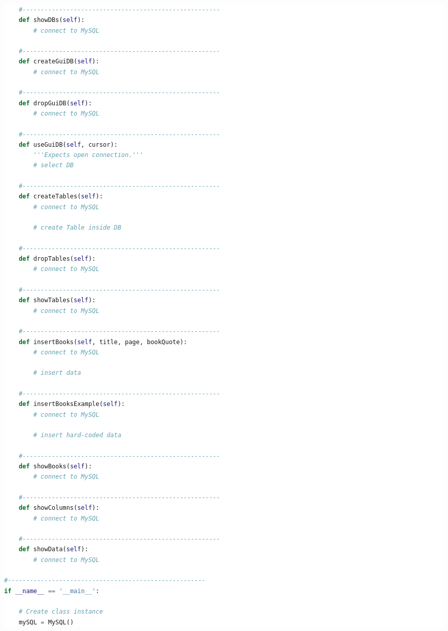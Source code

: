 ```py
    #------------------------------------------------------
    def showDBs(self):
        # connect to MySQL

    #------------------------------------------------------
    def createGuiDB(self):
        # connect to MySQL

    #------------------------------------------------------
    def dropGuiDB(self):
        # connect to MySQL

    #------------------------------------------------------
    def useGuiDB(self, cursor):
        '''Expects open connection.'''
        # select DB

    #------------------------------------------------------
    def createTables(self):
        # connect to MySQL

        # create Table inside DB

    #------------------------------------------------------
    def dropTables(self):
        # connect to MySQL

    #------------------------------------------------------
    def showTables(self):
        # connect to MySQL

    #------------------------------------------------------
    def insertBooks(self, title, page, bookQuote):
        # connect to MySQL

        # insert data

    #------------------------------------------------------
    def insertBooksExample(self):
        # connect to MySQL

        # insert hard-coded data

    #------------------------------------------------------
    def showBooks(self):
        # connect to MySQL

    #------------------------------------------------------
    def showColumns(self):
        # connect to MySQL

    #------------------------------------------------------
    def showData(self):
        # connect to MySQL

#------------------------------------------------------
if __name__ == '__main__': 

    # Create class instance
    mySQL = MySQL()
```
